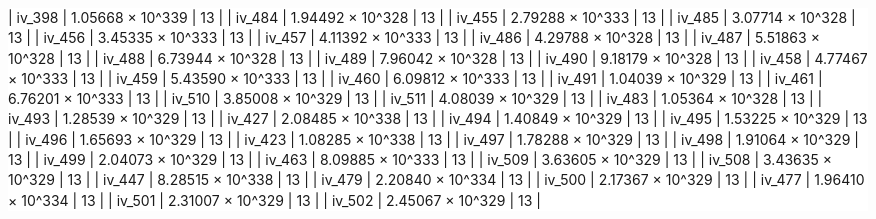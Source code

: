 | iv_398 | 1.05668 × 10^339 | 13 |
| iv_484 | 1.94492 × 10^328 | 13 |
| iv_455 | 2.79288 × 10^333 | 13 |
| iv_485 | 3.07714 × 10^328 | 13 |
| iv_456 | 3.45335 × 10^333 | 13 |
| iv_457 | 4.11392 × 10^333 | 13 |
| iv_486 | 4.29788 × 10^328 | 13 |
| iv_487 | 5.51863 × 10^328 | 13 |
| iv_488 | 6.73944 × 10^328 | 13 |
| iv_489 | 7.96042 × 10^328 | 13 |
| iv_490 | 9.18179 × 10^328 | 13 |
| iv_458 | 4.77467 × 10^333 | 13 |
| iv_459 | 5.43590 × 10^333 | 13 |
| iv_460 | 6.09812 × 10^333 | 13 |
| iv_491 | 1.04039 × 10^329 | 13 |
| iv_461 | 6.76201 × 10^333 | 13 |
| iv_510 | 3.85008 × 10^329 | 13 |
| iv_511 | 4.08039 × 10^329 | 13 |
| iv_483 | 1.05364 × 10^328 | 13 |
| iv_493 | 1.28539 × 10^329 | 13 |
| iv_427 | 2.08485 × 10^338 | 13 |
| iv_494 | 1.40849 × 10^329 | 13 |
| iv_495 | 1.53225 × 10^329 | 13 |
| iv_496 | 1.65693 × 10^329 | 13 |
| iv_423 | 1.08285 × 10^338 | 13 |
| iv_497 | 1.78288 × 10^329 | 13 |
| iv_498 | 1.91064 × 10^329 | 13 |
| iv_499 | 2.04073 × 10^329 | 13 |
| iv_463 | 8.09885 × 10^333 | 13 |
| iv_509 | 3.63605 × 10^329 | 13 |
| iv_508 | 3.43635 × 10^329 | 13 |
| iv_447 | 8.28515 × 10^338 | 13 |
| iv_479 | 2.20840 × 10^334 | 13 |
| iv_500 | 2.17367 × 10^329 | 13 |
| iv_477 | 1.96410 × 10^334 | 13 |
| iv_501 | 2.31007 × 10^329 | 13 |
| iv_502 | 2.45067 × 10^329 | 13 |